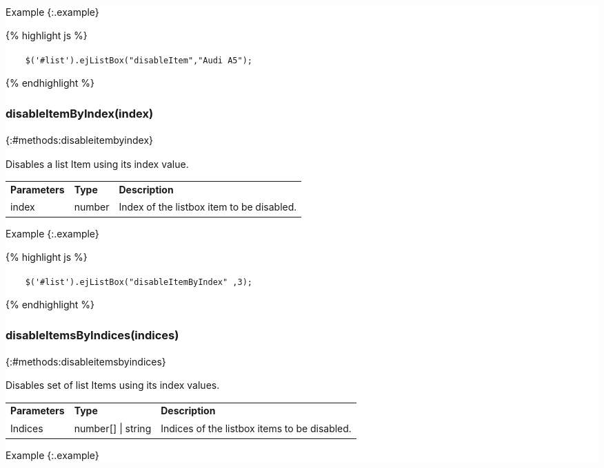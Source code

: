Example
{:.example}

{% highlight js %}

        $('#list').ejListBox("disableItem","Audi A5"); 

{% endhighlight %}


### disableItemByIndex(index)
{:#methods:disableitembyindex}

Disables a list Item using its index value.

<table>
<tr>
<td>
<b>Parameters</b></td><td>
<b>Type</b></td><td>
<b>Description</b></td></tr>
<tr>
<td>
index</td><td>
number</td><td>
Index of the listbox item to be disabled.</td></tr>
</table>

Example
{:.example}

{% highlight js %}

        $('#list').ejListBox("disableItemByIndex" ,3); 

{% endhighlight %}


### disableItemsByIndices(indices)
{:#methods:disableitemsbyindices}

Disables set of list Items using its index values.

<table>
<tr>
<td>
<b>Parameters</b></td><td>
<b>Type</b></td><td>
<b>Description</b></td></tr>
<tr>
<td>
Indices</td><td>
number[] | string</td><td>
Indices of the listbox items to be disabled.</td></tr>
</table>

Example
{:.example}
